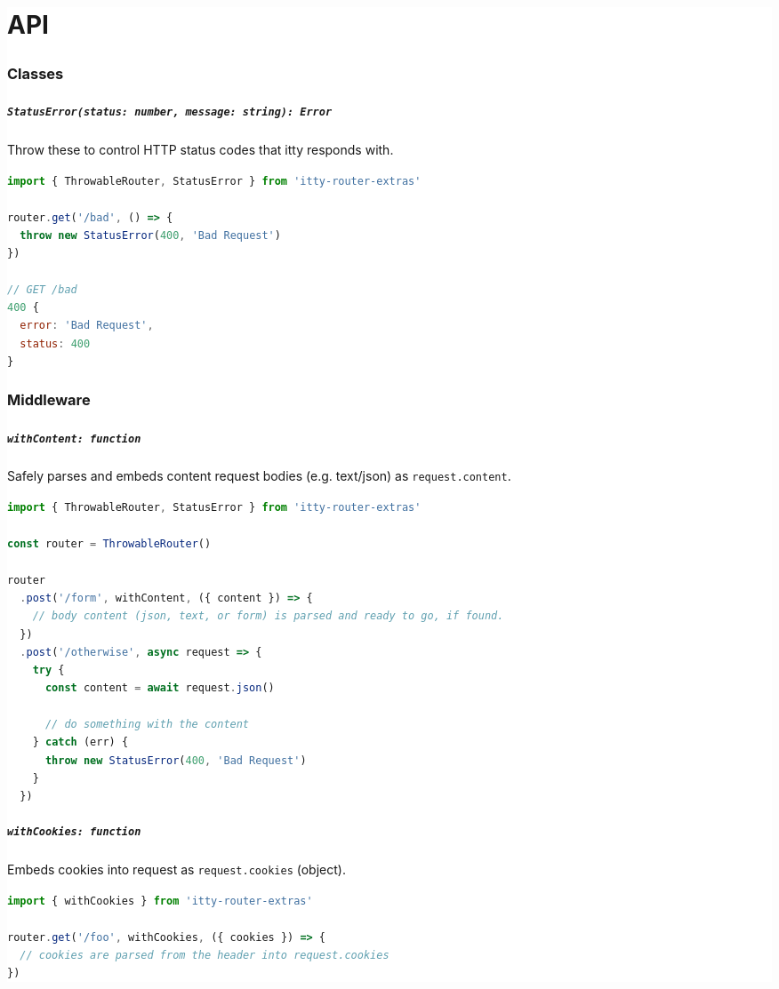 # API

### Classes

##### `StatusError(status: number, message: string): Error` <a id="statuserror"></a>
Throw these to control HTTP status codes that itty responds with.
```js
import { ThrowableRouter, StatusError } from 'itty-router-extras'

router.get('/bad', () => {
  throw new StatusError(400, 'Bad Request')
})

// GET /bad
400 {
  error: 'Bad Request',
  status: 400
}
```

### Middleware

##### `withContent: function` <a id="withcontent"></a>
Safely parses and embeds content request bodies (e.g. text/json) as `request.content`.
```js
import { ThrowableRouter, StatusError } from 'itty-router-extras'

const router = ThrowableRouter()

router
  .post('/form', withContent, ({ content }) => {
    // body content (json, text, or form) is parsed and ready to go, if found.
  })
  .post('/otherwise', async request => {
    try {
      const content = await request.json()

      // do something with the content
    } catch (err) {
      throw new StatusError(400, 'Bad Request')
    }
  })
```

##### `withCookies: function` <a id="withcookies"></a>
Embeds cookies into request as `request.cookies` (object).
```js
import { withCookies } from 'itty-router-extras'

router.get('/foo', withCookies, ({ cookies }) => {
  // cookies are parsed from the header into request.cookies
})
```
